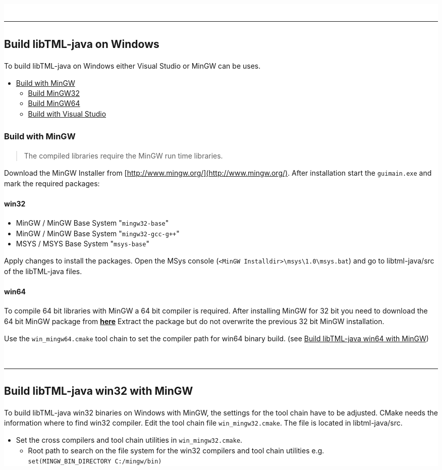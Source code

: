 <br>

----------

<a name="WinLink"></a>
## Build libTML-java on Windows ##

To build libTML-java on Windows either Visual Studio or MinGW can be uses. 

- [Build with MinGW](#MinGWLink)
	- [Build MinGW32](#MinGWLink32)
	- [Build MinGW64](#MinGWLink64)
	- [Build with Visual Studio](#WinVCLink)


<a name="MinGWLink"></a>
### Build with MinGW ###

> The compiled libraries require the MinGW run time libraries.

Download the MinGW Installer from [http://www.mingw.org/](http://www.mingw.org/). After installation start the `guimain.exe` and mark the required packages:

#### win32 #####

- MinGW / MinGW Base System "`mingw32-base`"
- MinGW / MinGW Base System "`mingw32-gcc-g++`"
- MSYS / MSYS Base System "`msys-base`"

Apply changes to install the packages.
Open the MSys console (`<MinGW Installdir>\msys\1.0\msys.bat`) and go to libtml-java/src of the libTML-java files.

#### win64 #####

To compile 64 bit libraries with MinGW a 64 bit compiler is required. After installing MinGW for 32 bit you need to download the 64 bit MinGW package from [**here**](https://code.google.com/p/mingw-builds/downloads/detail?name=x86_64-mingw32-gcc-4.7.0-release-c,c%2b%2b,fortran-sjlj.zip&can=2&q=) 
Extract the package but do not overwrite the previous 32 bit MinGW installation.

 Use the `win_mingw64.cmake` tool chain to set the compiler path for win64 binary build.
 (see [Build libTML-java win64 with MinGW](#MinGWLink64))

<br>

----------

<a name="MinGWLink32"></a>
## Build libTML-java win32 with MinGW ##

To build libTML-java win32 binaries on Windows with MinGW, the settings for the tool chain have to be adjusted. CMake needs the information where to find win32 compiler. Edit the tool chain file `win_mingw32.cmake`. The file is located in libtml-java/src.

* Set the cross compilers and tool chain utilities in `win_mingw32.cmake`.
	- Root path to search on the file system for the win32 compilers and tool chain utilities e.g.<br>`set(MINGW_BIN_DIRECTORY C:/mingw/bin)`
